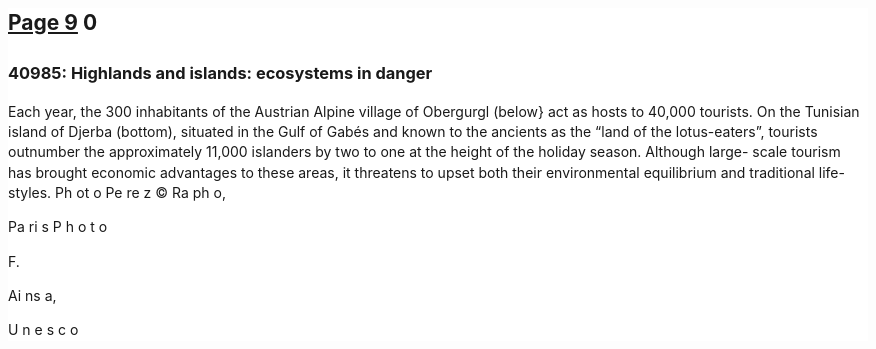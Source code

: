 
## [Page 9](https://demo.humlab.umu.se/courier/074756engo.pdf#page=9) 0

### 40985: Highlands and islands: ecosystems in danger

Each year, the 300 inhabitants of 
the Austrian Alpine village of 
Obergurgl (below} act as hosts to 
40,000 tourists. On the Tunisian 
island of Djerba (bottom), situated 
in the Gulf of Gabés and known to 
the ancients as the “land of the 
lotus-eaters”, tourists outnumber 
the approximately 11,000 islanders 
by two to one at the height of the 
holiday season. Although large- 
scale tourism has brought 
economic advantages to these 
areas, it threatens to upset both 
their environmental equilibrium and 
traditional life-styles. 
  Ph
ot
o 
Pe
re
z 
© 
Ra
ph
o,
 
Pa
ri
s 
P
h
o
t
o
 
F.
 
Ai
ns
a,
 
U
n
e
s
c
o
 